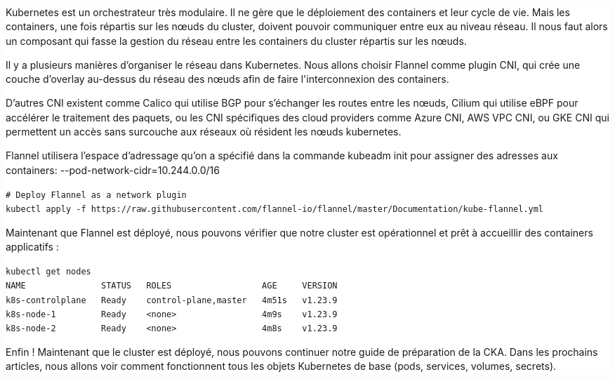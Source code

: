 Kubernetes est un orchestrateur très modulaire. Il ne gère que le déploiement des containers et leur cycle de vie. Mais les containers, une fois répartis sur les nœuds du cluster, doivent pouvoir communiquer entre eux au niveau réseau. Il nous faut alors un composant qui fasse la gestion du réseau entre les containers du cluster répartis sur les nœuds. 

Il y a plusieurs manières d’organiser le réseau dans Kubernetes. Nous allons choisir Flannel comme plugin CNI, qui crée une couche d’overlay au-dessus du réseau des nœuds afin de faire l'interconnexion des containers.

D’autres CNI existent comme Calico qui utilise BGP pour s’échanger les routes entre les nœuds, Cilium qui utilise eBPF pour accélérer le traitement des paquets, ou les CNI spécifiques des cloud providers comme Azure CNI, AWS VPC CNI, ou GKE CNI qui permettent un accès sans surcouche aux réseaux où résident les nœuds kubernetes.

Flannel utilisera l’espace d’adressage qu’on a spécifié dans la commande kubeadm init pour assigner des adresses aux containers: --pod-network-cidr=10.244.0.0/16

```
# Deploy Flannel as a network plugin
kubectl apply -f https://raw.githubusercontent.com/flannel-io/flannel/master/Documentation/kube-flannel.yml
```

Maintenant que Flannel est déployé, nous pouvons vérifier que notre cluster est opérationnel et prêt à accueillir des containers applicatifs :

```
kubectl get nodes
NAME               STATUS   ROLES                  AGE     VERSION
k8s-controlplane   Ready    control-plane,master   4m51s   v1.23.9
k8s-node-1         Ready    <none>                 4m9s    v1.23.9
k8s-node-2         Ready    <none>                 4m8s    v1.23.9
```

Enfin ! Maintenant que le cluster est déployé, nous pouvons continuer notre guide de préparation de la CKA. Dans les prochains articles, nous allons voir comment fonctionnent tous les objets Kubernetes de base (pods, services, volumes, secrets).
